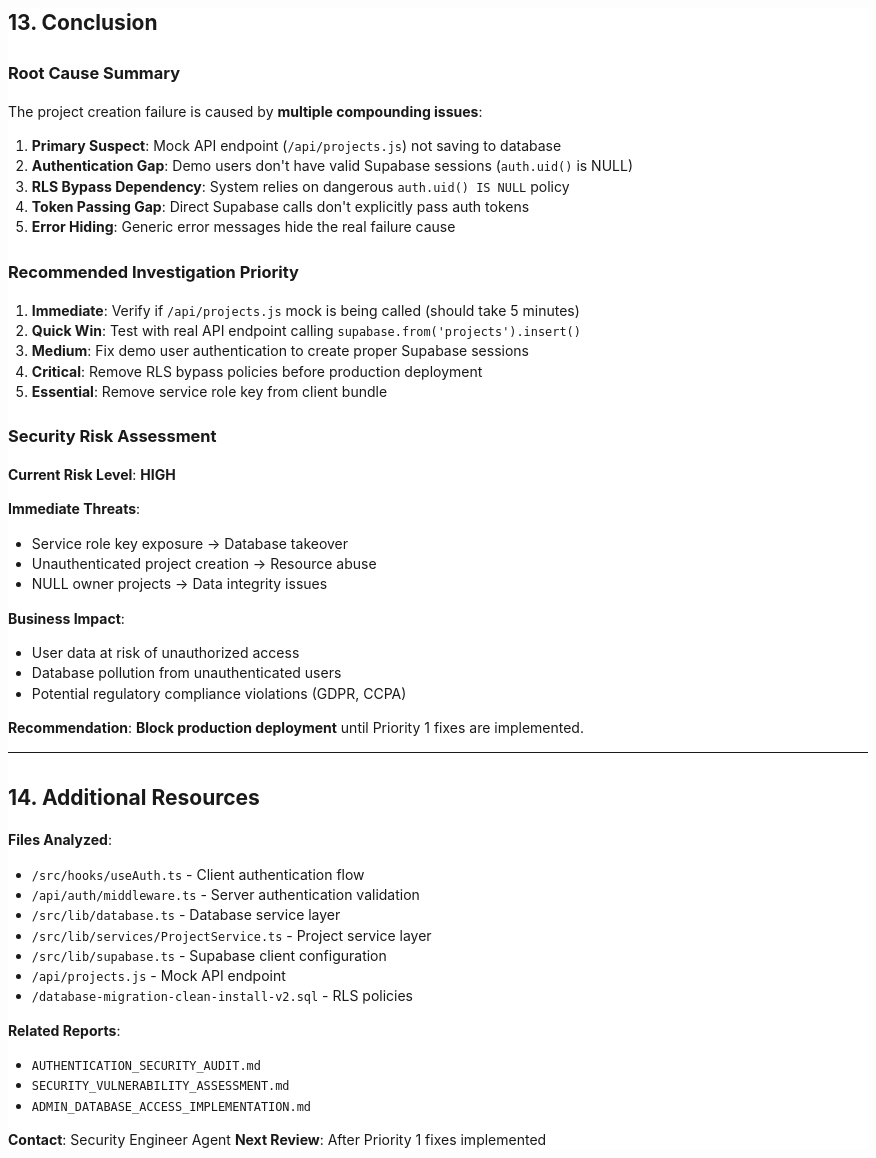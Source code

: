 
## 13. Conclusion

### Root Cause Summary

The project creation failure is caused by **multiple compounding issues**:

1. **Primary Suspect**: Mock API endpoint (`/api/projects.js`) not saving to database
2. **Authentication Gap**: Demo users don't have valid Supabase sessions (`auth.uid()` is NULL)
3. **RLS Bypass Dependency**: System relies on dangerous `auth.uid() IS NULL` policy
4. **Token Passing Gap**: Direct Supabase calls don't explicitly pass auth tokens
5. **Error Hiding**: Generic error messages hide the real failure cause

### Recommended Investigation Priority

1. **Immediate**: Verify if `/api/projects.js` mock is being called (should take 5 minutes)
2. **Quick Win**: Test with real API endpoint calling `supabase.from('projects').insert()`
3. **Medium**: Fix demo user authentication to create proper Supabase sessions
4. **Critical**: Remove RLS bypass policies before production deployment
5. **Essential**: Remove service role key from client bundle

### Security Risk Assessment

**Current Risk Level**: **HIGH**

**Immediate Threats**:
- Service role key exposure → Database takeover
- Unauthenticated project creation → Resource abuse
- NULL owner projects → Data integrity issues

**Business Impact**:
- User data at risk of unauthorized access
- Database pollution from unauthenticated users
- Potential regulatory compliance violations (GDPR, CCPA)

**Recommendation**: **Block production deployment** until Priority 1 fixes are implemented.

---

## 14. Additional Resources

**Files Analyzed**:
- `/src/hooks/useAuth.ts` - Client authentication flow
- `/api/auth/middleware.ts` - Server authentication validation
- `/src/lib/database.ts` - Database service layer
- `/src/lib/services/ProjectService.ts` - Project service layer
- `/src/lib/supabase.ts` - Supabase client configuration
- `/api/projects.js` - Mock API endpoint
- `/database-migration-clean-install-v2.sql` - RLS policies

**Related Reports**:
- `AUTHENTICATION_SECURITY_AUDIT.md`
- `SECURITY_VULNERABILITY_ASSESSMENT.md`
- `ADMIN_DATABASE_ACCESS_IMPLEMENTATION.md`

**Contact**: Security Engineer Agent
**Next Review**: After Priority 1 fixes implemented
